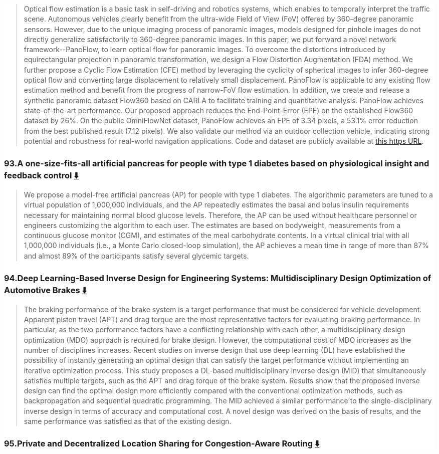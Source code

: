 >  Optical flow estimation is a basic task in self-driving and robotics systems, which enables to temporally interpret the traffic scene. Autonomous vehicles clearly benefit from the ultra-wide Field of View (FoV) offered by 360-degree panoramic sensors. However, due to the unique imaging process of panoramic images, models designed for pinhole images do not directly generalize satisfactorily to 360-degree panoramic images. In this paper, we put forward a novel network framework--PanoFlow, to learn optical flow for panoramic images. To overcome the distortions introduced by equirectangular projection in panoramic transformation, we design a Flow Distortion Augmentation (FDA) method. We further propose a Cyclic Flow Estimation (CFE) method by leveraging the cyclicity of spherical images to infer 360-degree optical flow and converting large displacement to relatively small displacement. PanoFlow is applicable to any existing flow estimation method and benefit from the progress of narrow-FoV flow estimation. In addition, we create and release a synthetic panoramic dataset Flow360 based on CARLA to facilitate training and quantitative analysis. PanoFlow achieves state-of-the-art performance. Our proposed approach reduces the End-Point-Error (EPE) on the established Flow360 dataset by 26%. On the public OmniFlowNet dataset, PanoFlow achieves an EPE of 3.34 pixels, a 53.1% error reduction from the best published result (7.12 pixels). We also validate our method via an outdoor collection vehicle, indicating strong potential and robustness for real-world navigation applications. Code and dataset are publicly available at <a class="link-external link-https" href="https://github.com/MasterHow/PanoFlow" rel="external noopener nofollow">this https URL</a>.      
### 93.A one-size-fits-all artificial pancreas for people with type 1 diabetes based on physiological insight and feedback control  [ :arrow_down: ](https://arxiv.org/pdf/2202.13338.pdf)
>  We propose a model-free artificial pancreas (AP) for people with type 1 diabetes. The algorithmic parameters are tuned to a virtual population of 1,000,000 individuals, and the AP repeatedly estimates the basal and bolus insulin requirements necessary for maintaining normal blood glucose levels. Therefore, the AP can be used without healthcare personnel or engineers customizing the algorithm to each user. The estimates are based on bodyweight, measurements from a continuous glucose monitor (CGM), and estimates of the meal carbohydrate contents. In a virtual clinical trial with all 1,000,000 individuals (i.e., a Monte Carlo closed-loop simulation), the AP achieves a mean time in range of more than 87% and almost 89% of the participants satisfy several glycemic targets.      
### 94.Deep Learning-Based Inverse Design for Engineering Systems: Multidisciplinary Design Optimization of Automotive Brakes  [ :arrow_down: ](https://arxiv.org/pdf/2202.13309.pdf)
>  The braking performance of the brake system is a target performance that must be considered for vehicle development. Apparent piston travel (APT) and drag torque are the most representative factors for evaluating braking performance. In particular, as the two performance factors have a conflicting relationship with each other, a multidisciplinary design optimization (MDO) approach is required for brake design. However, the computational cost of MDO increases as the number of disciplines increases. Recent studies on inverse design that use deep learning (DL) have established the possibility of instantly generating an optimal design that can satisfy the target performance without implementing an iterative optimization process. This study proposes a DL-based multidisciplinary inverse design (MID) that simultaneously satisfies multiple targets, such as the APT and drag torque of the brake system. Results show that the proposed inverse design can find the optimal design more efficiently compared with the conventional optimization methods, such as backpropagation and sequential quadratic programming. The MID achieved a similar performance to the single-disciplinary inverse design in terms of accuracy and computational cost. A novel design was derived on the basis of results, and the same performance was satisfied as that of the existing design.      
### 95.Private and Decentralized Location Sharing for Congestion-Aware Routing  [ :arrow_down: ](https://arxiv.org/pdf/2202.13305.pdf)